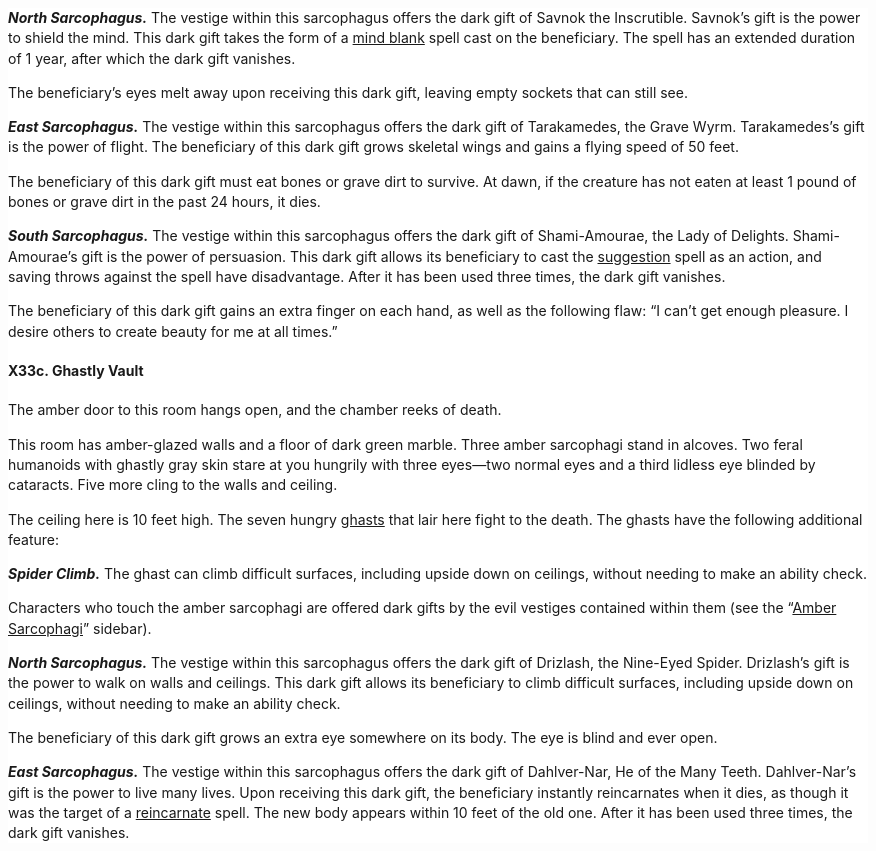 _**North Sarcophagus.**_ The vestige within this sarcophagus offers the dark gift of Savnok the Inscrutible. Savnok’s gift is the power to shield the mind. This dark gift takes the form of a [mind blank](https://www.dndbeyond.com/spells/2190-mind-blank) spell cast on the beneficiary. The spell has an extended duration of 1 year, after which the dark gift vanishes.

The beneficiary’s eyes melt away upon receiving this dark gift, leaving empty sockets that can still see.

_**East Sarcophagus.**_ The vestige within this sarcophagus offers the dark gift of Tarakamedes, the Grave Wyrm. Tarakamedes’s gift is the power of flight. The beneficiary of this dark gift grows skeletal wings and gains a flying speed of 50 feet.

The beneficiary of this dark gift must eat bones or grave dirt to survive. At dawn, if the creature has not eaten at least 1 pound of bones or grave dirt in the past 24 hours, it dies.

_**South Sarcophagus.**_ The vestige within this sarcophagus offers the dark gift of Shami-Amourae, the Lady of Delights. Shami-Amourae’s gift is the power of persuasion. This dark gift allows its beneficiary to cast the [suggestion](https://www.dndbeyond.com/spells/2269-suggestion) spell as an action, and saving throws against the spell have disadvantage. After it has been used three times, the dark gift vanishes.

The beneficiary of this dark gift gains an extra finger on each hand, as well as the following flaw: “I can’t get enough pleasure. I desire others to create beauty for me at all times.”

#### [](https://www.dndbeyond.com/sources/dnd/cos/the-amber-temple#X33cGhastlyVault)X33c. Ghastly Vault

The amber door to this room hangs open, and the chamber reeks of death.

This room has amber-glazed walls and a floor of dark green marble. Three amber sarcophagi stand in alcoves. Two feral humanoids with ghastly gray skin stare at you hungrily with three eyes—two normal eyes and a third lidless eye blinded by cataracts. Five more cling to the walls and ceiling.

The ceiling here is 10 feet high. The seven hungry [ghasts](https://www.dndbeyond.com/monsters/16870-ghast) that lair here fight to the death. The ghasts have the following additional feature:

_**Spider Climb.**_ The ghast can climb difficult surfaces, including upside down on ceilings, without needing to make an ability check.

Characters who touch the amber sarcophagi are offered dark gifts by the evil vestiges contained within them (see the “[Amber Sarcophagi](https://www.dndbeyond.com/sources/dnd/cos/the-amber-temple#sidebarAmberSarcophagi "Amber Sarcophagi")” sidebar).

_**North Sarcophagus.**_ The vestige within this sarcophagus offers the dark gift of Drizlash, the Nine-Eyed Spider. Drizlash’s gift is the power to walk on walls and ceilings. This dark gift allows its beneficiary to climb difficult surfaces, including upside down on ceilings, without needing to make an ability check.

The beneficiary of this dark gift grows an extra eye somewhere on its body. The eye is blind and ever open.

_**East Sarcophagus.**_ The vestige within this sarcophagus offers the dark gift of Dahlver-Nar, He of the Many Teeth. Dahlver-Nar’s gift is the power to live many lives. Upon receiving this dark gift, the beneficiary instantly reincarnates when it dies, as though it was the target of a [reincarnate](https://www.dndbeyond.com/spells/2228-reincarnate) spell. The new body appears within 10 feet of the old one. After it has been used three times, the dark gift vanishes.
